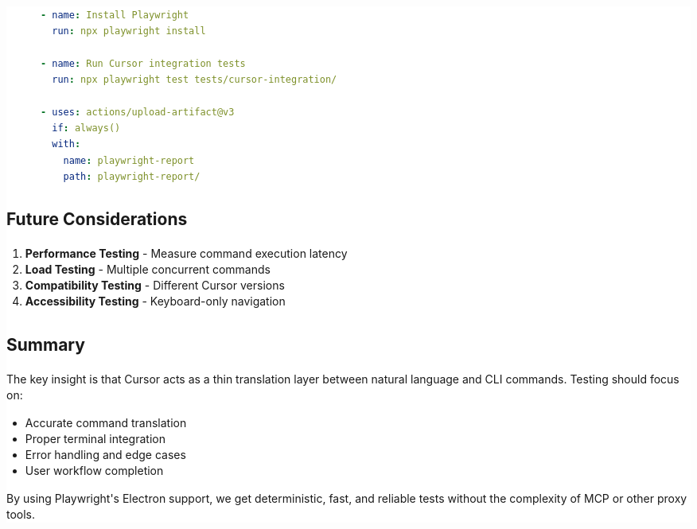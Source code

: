 ```yaml
      - name: Install Playwright
        run: npx playwright install

      - name: Run Cursor integration tests
        run: npx playwright test tests/cursor-integration/

      - uses: actions/upload-artifact@v3
        if: always()
        with:
          name: playwright-report
          path: playwright-report/
```

## Future Considerations

1. **Performance Testing** - Measure command execution latency
2. **Load Testing** - Multiple concurrent commands
3. **Compatibility Testing** - Different Cursor versions
4. **Accessibility Testing** - Keyboard-only navigation

## Summary

The key insight is that Cursor acts as a thin translation layer between natural language and CLI commands. Testing should focus on:

- Accurate command translation
- Proper terminal integration
- Error handling and edge cases
- User workflow completion

By using Playwright's Electron support, we get deterministic, fast, and reliable tests without the complexity of MCP or other proxy tools.
